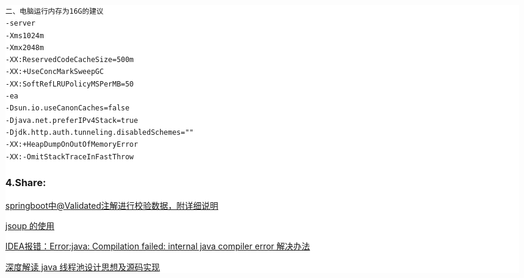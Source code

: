 ```
二、电脑运行内存为16G的建议
-server
-Xms1024m
-Xmx2048m
-XX:ReservedCodeCacheSize=500m
-XX:+UseConcMarkSweepGC
-XX:SoftRefLRUPolicyMSPerMB=50
-ea
-Dsun.io.useCanonCaches=false
-Djava.net.preferIPv4Stack=true
-Djdk.http.auth.tunneling.disabledSchemes=""
-XX:+HeapDumpOnOutOfMemoryError
-XX:-OmitStackTraceInFastThrow
```

### 4.Share:

[springboot中@Validated注解进行校验数据，附详细说明](https://blog.csdn.net/sj13074480550/article/details/103399503)

[jsoup 的使用](https://www.jianshu.com/p/606dcd9e363c)

[IDEA报错：Error:java: Compilation failed: internal java compiler error 解决办法](https://blog.csdn.net/windnolose/article/details/120842181)

[深度解读 java 线程池设计思想及源码实现](https://www.javadoop.com/post/java-thread-pool)